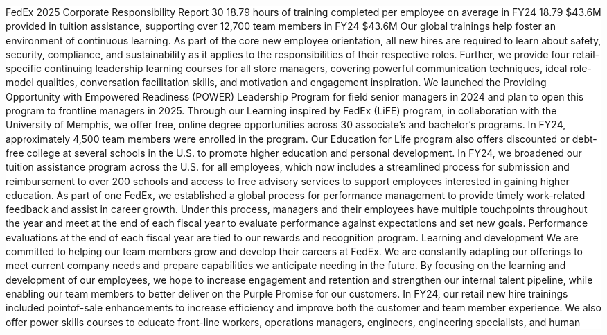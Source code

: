 FedEx 2025 Corporate Responsibility Report 30
18.79
hours of training completed per
employee on average in FY24
18.79
$43.6M
provided in tuition assistance, supporting
over 12,700 team members in FY24
$43.6M
Our global trainings help foster an environment of
continuous learning. As part of the core new employee
orientation, all new hires are required to learn about
safety, security, compliance, and sustainability as it
applies to the responsibilities of their respective roles.
Further, we provide four retail-specific continuing
leadership learning courses for all store managers,
covering powerful communication techniques,
ideal role-model qualities, conversation facilitation
skills, and motivation and engagement inspiration.
We launched the Providing Opportunity with
Empowered Readiness (POWER) Leadership
Program for field senior managers in 2024 and plan
to open this program to frontline managers in 2025.
Through our Learning inspired by FedEx (LiFE)
program, in collaboration with the University of
Memphis, we offer free, online degree opportunities
across 30 associate’s and bachelor’s programs.
In FY24, approximately 4,500 team members
were enrolled in the program. Our Education for
Life program also offers discounted or debt-free
college at several schools in the U.S. to promote
higher education and personal development.
In FY24, we broadened our tuition assistance
program across the U.S. for all employees, which
now includes a streamlined process for submission
and reimbursement to over 200 schools and access
to free advisory services to support employees
interested in gaining higher education.
As part of one FedEx, we established a global
process for performance management to provide
timely work-related feedback and assist in career
growth. Under this process, managers and their
employees have multiple touchpoints throughout
the year and meet at the end of each fiscal year
to evaluate performance against expectations
and set new goals. Performance evaluations at the
end of each fiscal year are tied to our rewards and
recognition program.
Learning and development
We are committed to helping our team members
grow and develop their careers at FedEx. We are
constantly adapting our offerings to meet current
company needs and prepare capabilities we anticipate
needing in the future. By focusing on the learning and
development of our employees, we hope to increase
engagement and retention and strengthen our internal
talent pipeline, while enabling our team members to
better deliver on the Purple Promise for our customers.
In FY24, our retail new hire trainings included pointof-sale enhancements to increase efficiency and
improve both the customer and team member
experience. We also offer power skills courses to
educate front-line workers, operations managers,
engineers, engineering specialists, and human